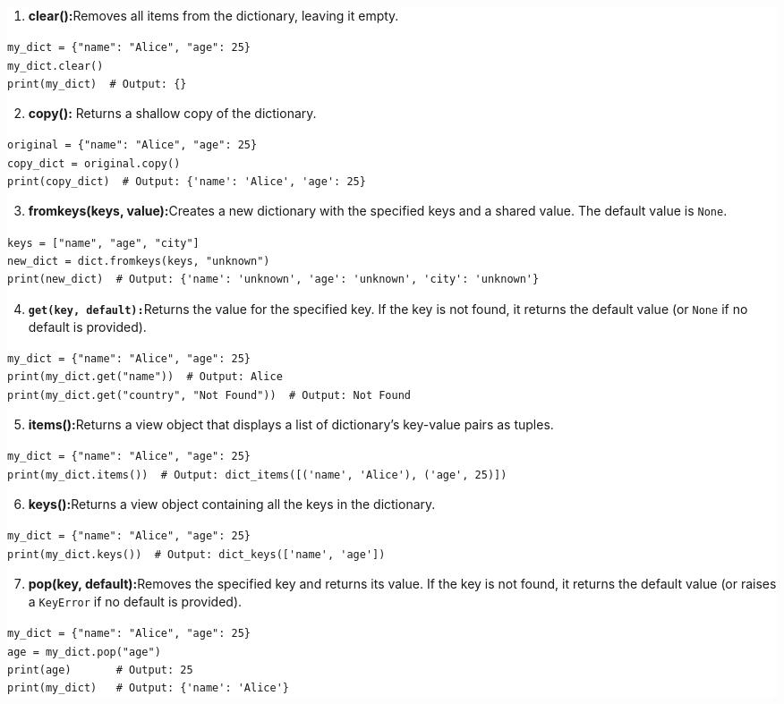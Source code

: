 1. **clear():**&#x52;emoves all items from the dictionary, leaving it empty.

```
my_dict = {"name": "Alice", "age": 25}
my_dict.clear()
print(my_dict)  # Output: {}
```

2. **copy():** Returns a shallow copy of the dictionary.

```
original = {"name": "Alice", "age": 25}
copy_dict = original.copy()
print(copy_dict)  # Output: {'name': 'Alice', 'age': 25}
```

3. **fromkeys(keys, value):**&#x43;reates a new dictionary with the specified keys and a shared value. The default value is `None`.

```
keys = ["name", "age", "city"]
new_dict = dict.fromkeys(keys, "unknown")
print(new_dict)  # Output: {'name': 'unknown', 'age': 'unknown', 'city': 'unknown'}

```

4. **`get(key, default):`**&#x52;eturns the value for the specified key. If the key is not found, it returns the default value (or `None` if no default is provided).

```
my_dict = {"name": "Alice", "age": 25}
print(my_dict.get("name"))  # Output: Alice
print(my_dict.get("country", "Not Found"))  # Output: Not Found
```

5. **items():**&#x52;eturns a view object that displays a list of dictionary’s key-value pairs as tuples.

```
my_dict = {"name": "Alice", "age": 25}
print(my_dict.items())  # Output: dict_items([('name', 'Alice'), ('age', 25)])
```

6. **keys():**&#x52;eturns a view object containing all the keys in the dictionary.

```
my_dict = {"name": "Alice", "age": 25}
print(my_dict.keys())  # Output: dict_keys(['name', 'age'])
```

7. **pop(key, default):**&#x52;emoves the specified key and returns its value. If the key is not found, it returns the default value (or raises a `KeyError` if no default is provided).

```
my_dict = {"name": "Alice", "age": 25}
age = my_dict.pop("age")
print(age)       # Output: 25
print(my_dict)   # Output: {'name': 'Alice'}

```

